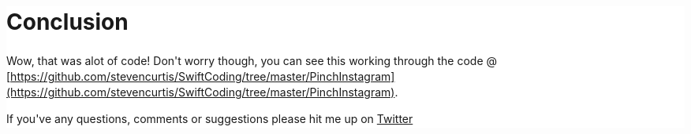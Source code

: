 # Conclusion
Wow, that was alot of code! Don't worry though, you can see this working through the code @  [https://github.com/stevencurtis/SwiftCoding/tree/master/PinchInstagram](https://github.com/stevencurtis/SwiftCoding/tree/master/PinchInstagram).

If you've any questions, comments or suggestions please hit me up on [Twitter](https://twitter.com/stevenpcurtis)
